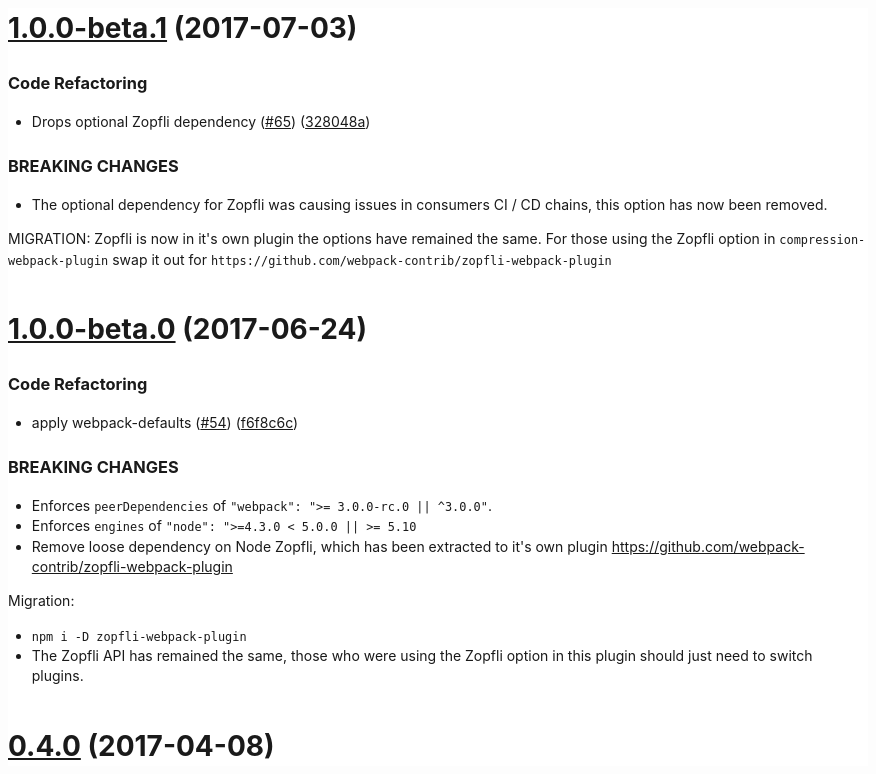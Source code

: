 
<a name="1.0.0-beta.1"></a>
# [1.0.0-beta.1](https://github.com/webpack-contrib/compression-webpack-plugin/compare/v1.0.0-beta.0...v1.0.0-beta.1) (2017-07-03)


### Code Refactoring

* Drops optional Zopfli dependency ([#65](https://github.com/webpack-contrib/compression-webpack-plugin/issues/65)) ([328048a](https://github.com/webpack-contrib/compression-webpack-plugin/commit/328048a))


### BREAKING CHANGES

* The optional dependency for Zopfli was causing issues in consumers CI / CD chains, this option has now been removed.

MIGRATION: Zopfli is now in it's own plugin the options have remained the same. For those using the Zopfli option in `compression-webpack-plugin` swap it out for `https://github.com/webpack-contrib/zopfli-webpack-plugin`



<a name="1.0.0-beta.0"></a>
# [1.0.0-beta.0](https://github.com/webpack-contrib/compression-webpack-plugin/compare/v0.4.0...v1.0.0-beta.0) (2017-06-24)


### Code Refactoring

* apply webpack-defaults ([#54](https://github.com/webpack-contrib/compression-webpack-plugin/issues/54)) ([f6f8c6c](https://github.com/webpack-contrib/compression-webpack-plugin/commit/f6f8c6c))


### BREAKING CHANGES

* Enforces `peerDependencies` of `"webpack": ">= 3.0.0-rc.0 || ^3.0.0"`.
* Enforces `engines` of `"node": ">=4.3.0 < 5.0.0 || >= 5.10`
* Remove loose dependency on Node Zopfli, which has been extracted to it's own plugin https://github.com/webpack-contrib/zopfli-webpack-plugin

Migration:

- `npm i -D zopfli-webpack-plugin`
- The Zopfli API has remained the same, those who were using the Zopfli option in this plugin should just need to switch plugins.



<a name="0.4.0"></a>
# [0.4.0](https://github.com/webpack/compression-webpack-plugin/compare/v0.3.2...v0.4.0) (2017-04-08)
